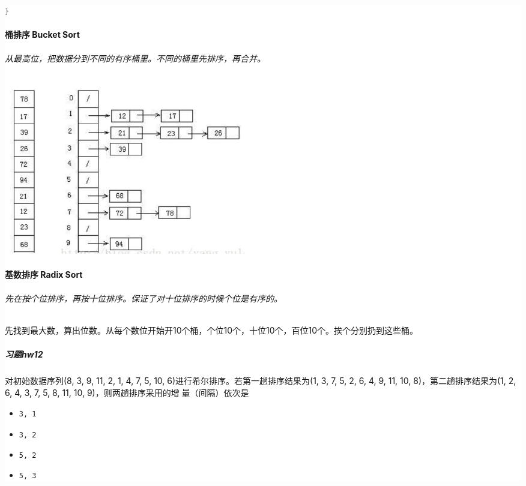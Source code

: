 ```c
}
```



#### 桶排序 Bucket Sort

###### 从最高位，把数据分到不同的有序桶里。不同的桶里先排序，再合并。

<img src="数据结构笔记.assets/image-20211220092840589.png" alt="image-20211220092840589" style="zoom:67%;" />

#### 基数排序 Radix Sort

###### 先在按个位排序，再按十位排序。保证了对十位排序的时候个位是有序的。

先找到最大数，算出位数。从每个数位开始开10个桶，个位10个，十位10个，百位10个。挨个分别扔到这些桶。



##### 习题hw12

对初始数据序列(8, 3, 9, 11, 2, 1, 4, 7, 5, 10, 6)进行希尔排序。若第一趟排序结果为(1, 3, 7, 5, 2, 6, 4, 9, 11, 10, 8)，第二趟排序结果为(1, 2, 6, 4, 3, 7, 5, 8, 11, 10, 9)，则两趟排序采用的增 量（间隔）依次是

- ```
  3, 1
  ```

- ```
  3, 2
  ```

- ```
  5, 2
  ```

- ```
  5, 3
  ```
